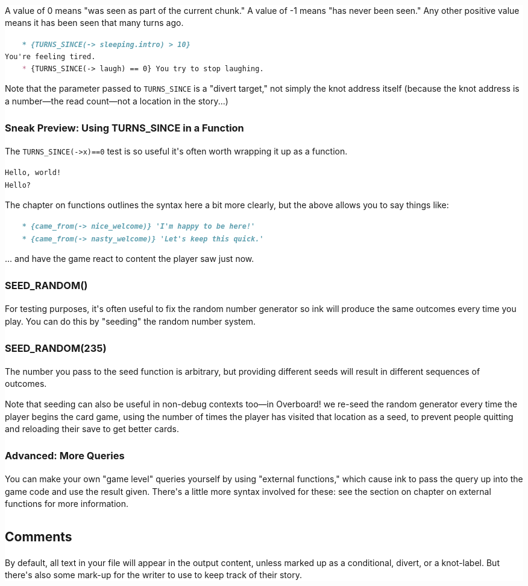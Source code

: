 A value of 0 means "was seen as part of the current chunk." A value of -1 means "has never been seen." Any other positive value means it has been seen that many turns ago.

```markdown
    * {TURNS_SINCE(-> sleeping.intro) > 10}
You're feeling tired.
    * {TURNS_SINCE(-> laugh) == 0} You try to stop laughing.
```

Note that the parameter passed to `TURNS_SINCE` is a "divert target," not simply the knot address itself (because the knot address is a number—the read count—not a location in the story...)

### Sneak Preview: Using TURNS_SINCE in a Function

The `TURNS_SINCE(->x)==0` test is so useful it's often worth wrapping it up as a function.

```markdown
Hello, world!
Hello?
```

The chapter on functions outlines the syntax here a bit more clearly, but the above allows you to say things like:

```markdown
    * {came_from(-> nice_welcome)} 'I'm happy to be here!'
    * {came_from(-> nasty_welcome)} 'Let's keep this quick.'
```

... and have the game react to content the player saw just now.

### SEED_RANDOM()

For testing purposes, it's often useful to fix the random number generator so ink will produce the same outcomes every time you play. You can do this by "seeding" the random number system.

### SEED_RANDOM(235)

The number you pass to the seed function is arbitrary, but providing different seeds will result in different sequences of outcomes.

Note that seeding can also be useful in non-debug contexts too—in Overboard! we re-seed the random generator every time the player begins the card game, using the number of times the player has visited that location as a seed, to prevent people quitting and reloading their save to get better cards.

### Advanced: More Queries

You can make your own "game level" queries yourself by using "external functions," which cause ink to pass the query up into the game code and use the result given. There's a little more syntax involved for these: see the section on chapter on external functions for more information.

## Comments

By default, all text in your file will appear in the output content, unless marked up as a conditional, divert, or a knot-label. But there's also some mark-up for the writer to use to keep track of their story.
